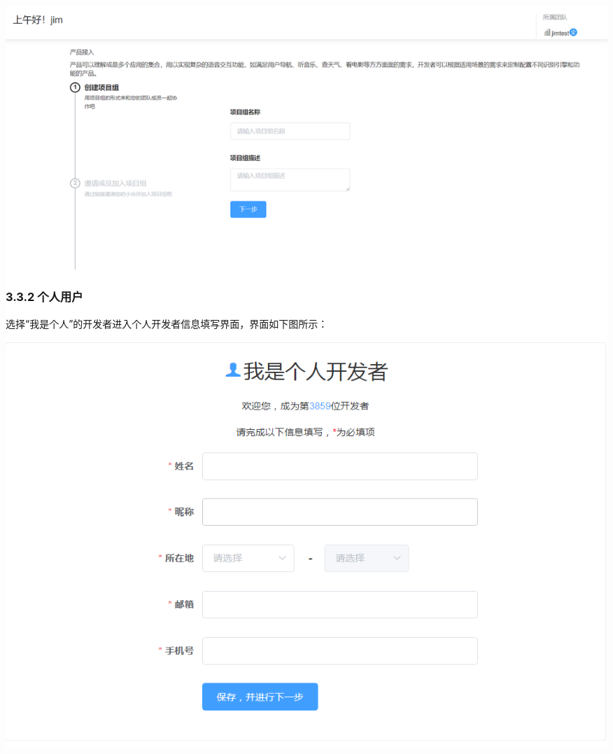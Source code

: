 ![企业创建项目组](/assets/images/open_platform/register_group_usr_project.png)

### 3.3.2 个人用户

选择“我是个人”的开发者进入个人开发者信息填写界面，界面如下图所示：

![个人用户](/assets/images/open_platform/developer_usr.png)
